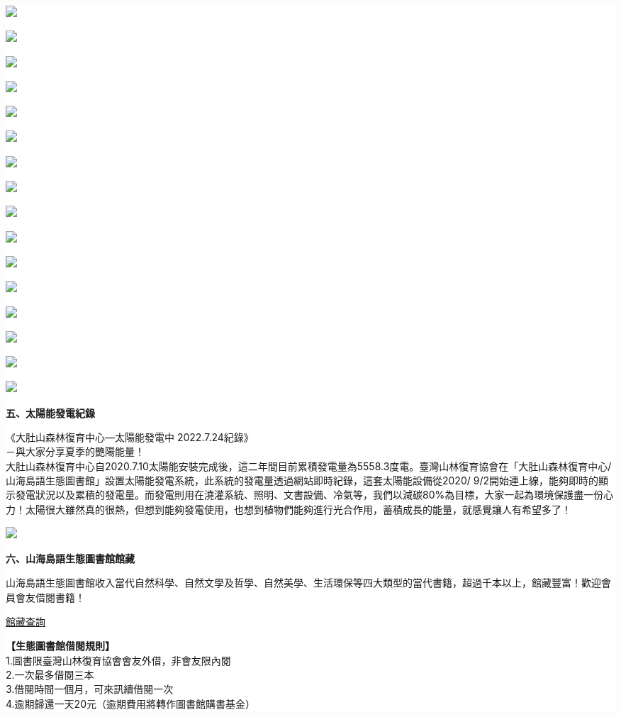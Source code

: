 ![](https://www.reforestation.tw/wp-content/uploads/2022/10/0726臺灣山林復育協會-志工時數表登錄-2-拷貝.jpg)

![](https://www.reforestation.tw/wp-content/uploads/2022/10/0726臺灣山林復育協會-志工時數表登錄-3-拷貝.jpg)

![](https://www.reforestation.tw/wp-content/uploads/2022/10/0726臺灣山林復育協會-志工時數表登錄-4-拷貝.jpg)

![](https://www.reforestation.tw/wp-content/uploads/2022/10/0726臺灣山林復育協會-志工時數表登錄-5-拷貝.jpg)

![](https://www.reforestation.tw/wp-content/uploads/2022/10/0726臺灣山林復育協會-志工時數表登錄-6-拷貝.jpg)

![](https://www.reforestation.tw/wp-content/uploads/2022/10/0726臺灣山林復育協會-志工時數表登錄-7-拷貝.jpg)

![](https://www.reforestation.tw/wp-content/uploads/2022/10/0726臺灣山林復育協會-志工時數表登錄-8-拷貝.jpg)

![](https://www.reforestation.tw/wp-content/uploads/2022/10/0726臺灣山林復育協會-志工時數表登錄-9-拷貝.jpg)

![](https://www.reforestation.tw/wp-content/uploads/2022/10/0726臺灣山林復育協會-志工時數表登錄-10-拷貝.jpg)

![](https://www.reforestation.tw/wp-content/uploads/2022/10/0726臺灣山林復育協會-志工時數表登錄-11-拷貝.jpg)

![](https://www.reforestation.tw/wp-content/uploads/2022/10/0726臺灣山林復育協會-志工時數表登錄-12-拷貝.jpg)

![](https://www.reforestation.tw/wp-content/uploads/2022/10/0726臺灣山林復育協會-志工時數表登錄-13-拷貝.jpg)

![](https://www.reforestation.tw/wp-content/uploads/2022/10/0726臺灣山林復育協會-志工時數表登錄-14-拷貝.jpg)

![](https://www.reforestation.tw/wp-content/uploads/2022/10/0726臺灣山林復育協會-志工時數表登錄-15-拷貝.jpg)

![](https://www.reforestation.tw/wp-content/uploads/2022/10/0726臺灣山林復育協會-志工時數表登錄-16-拷貝.jpg)

![](https://www.reforestation.tw/wp-content/uploads/2022/10/0726臺灣山林復育協會-志工時數表登錄-17-拷貝.jpg)

**五、太陽能發電紀錄**

《大肚山森林復育中心—太陽能發電中 2022.7.24紀錄》  
－與大家分享夏季的艷陽能量！  
大肚山森林復育中心自2020.7.10太陽能安裝完成後，這二年間目前累積發電量為5558.3度電。臺灣山林復育協會在「大肚山森林復育中心/山海島語生態圖書館」設置太陽能發電系統，此系統的發電量透過網站即時紀錄，這套太陽能設備從2020/ 9/2開始連上線，能夠即時的顯示發電狀況以及累積的發電量。而發電則用在澆灌系統、照明、文書設備、冷氣等，我們以減碳80%為目標，大家一起為環境保護盡一份心力！太陽很大雖然真的很熱，但想到能夠發電使用，也想到植物們能夠進行光合作用，蓄積成長的能量，就感覺讓人有希望多了！

![](https://www.reforestation.tw/wp-content/uploads/2022/10/220724.jpg)

**六、山海島語生態圖書館館藏**

山海島語生態圖書館收入當代自然科學、自然文學及哲學、自然美學、生活環保等四大類型的當代書籍，超過千本以上，館藏豐富！歡迎會員會友借閱書籍！

[館藏查詢](https://www.reforestation.tw/?page_id=304)

**【生態圖書館借閱規則】**  
1.圖書限臺灣山林復育協會會友外借，非會友限內閱  
2.一次最多借閱三本  
3.借閱時間一個月，可來訊續借閱一次  
4.逾期歸還一天20元（逾期費用將轉作圖書館購書基金）
